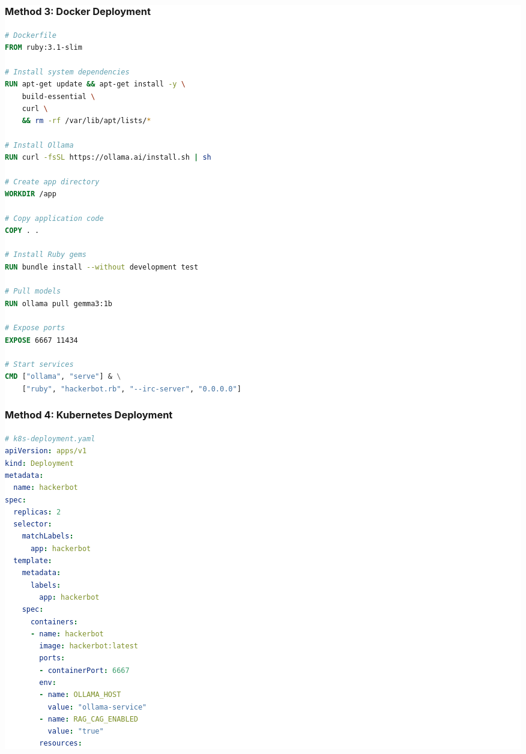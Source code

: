 ### Method 3: Docker Deployment

```dockerfile
# Dockerfile
FROM ruby:3.1-slim

# Install system dependencies
RUN apt-get update && apt-get install -y \
    build-essential \
    curl \
    && rm -rf /var/lib/apt/lists/*

# Install Ollama
RUN curl -fsSL https://ollama.ai/install.sh | sh

# Create app directory
WORKDIR /app

# Copy application code
COPY . .

# Install Ruby gems
RUN bundle install --without development test

# Pull models
RUN ollama pull gemma3:1b

# Expose ports
EXPOSE 6667 11434

# Start services
CMD ["ollama", "serve"] & \
    ["ruby", "hackerbot.rb", "--irc-server", "0.0.0.0"]
```

### Method 4: Kubernetes Deployment

```yaml
# k8s-deployment.yaml
apiVersion: apps/v1
kind: Deployment
metadata:
  name: hackerbot
spec:
  replicas: 2
  selector:
    matchLabels:
      app: hackerbot
  template:
    metadata:
      labels:
        app: hackerbot
    spec:
      containers:
      - name: hackerbot
        image: hackerbot:latest
        ports:
        - containerPort: 6667
        env:
        - name: OLLAMA_HOST
          value: "ollama-service"
        - name: RAG_CAG_ENABLED
          value: "true"
        resources:
```